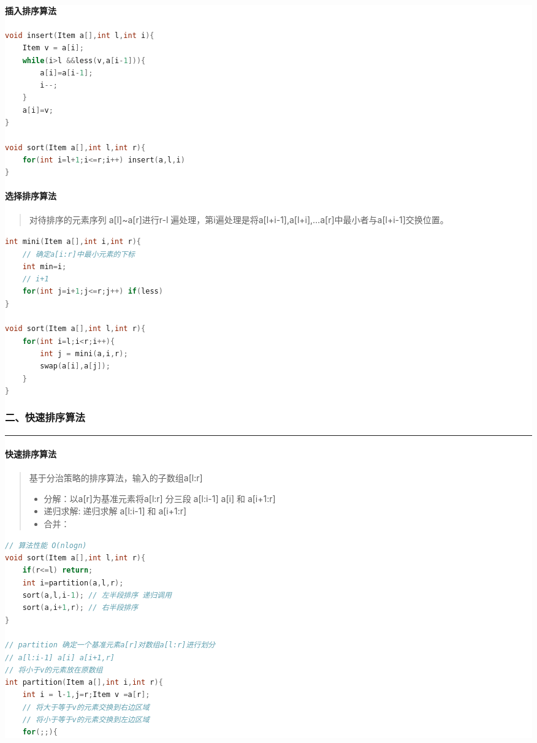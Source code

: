 #### 插入排序算法

```c
void insert(Item a[],int l,int i){
	Item v = a[i];
    while(i>l &&less(v,a[i-1])){
        a[i]=a[i-1];
        i--;
    }
    a[i]=v;
}

void sort(Item a[],int l,int r){
    for(int i=l+1;i<=r;i++) insert(a,l,i)
}
```

#### 选择排序算法

> 对待排序的元素序列 a[l]~a[r]进行r-l 遍处理，第i遍处理是将a[l+i-1],a[l+i],…a[r]中最小者与a[l+i-1]交换位置。

```c
int mini(Item a[],int i,int r){
    // 确定a[i:r]中最小元素的下标
    int min=i;
    // i+1
    for(int j=i+1;j<=r;j++) if(less)
}

void sort(Item a[],int l,int r){
    for(int i=l;i<r;i++){
        int j = mini(a,i,r);
        swap(a[i],a[j]);
    }
}
```

### 二、快速排序算法

---

#### 快速排序算法

> 基于分治策略的排序算法，输入的子数组a[l:r]
>
> - 分解：以a[r]为基准元素将a[l:r] 分三段 a[l:i-1] a[i] 和 a[i+1:r]
> - 递归求解: 递归求解 a[l:i-1] 和 a[i+1:r]
> - 合并：

```c
// 算法性能 O(nlogn)
void sort(Item a[],int l,int r){
    if(r<=l) return;
    int i=partition(a,l,r);
    sort(a,l,i-1); // 左半段排序 递归调用
    sort(a,i+1,r); // 右半段排序
}

// partition 确定一个基准元素a[r]对数组a[l:r]进行划分
// a[l:i-1] a[i] a[i+1,r]
// 将小于v的元素放在原数组
int partition(Item a[],int i,int r){
    int i = l-1,j=r;Item v =a[r];
    // 将大于等于v的元素交换到右边区域
    // 将小于等于v的元素交换到左边区域
    for(;;){
```